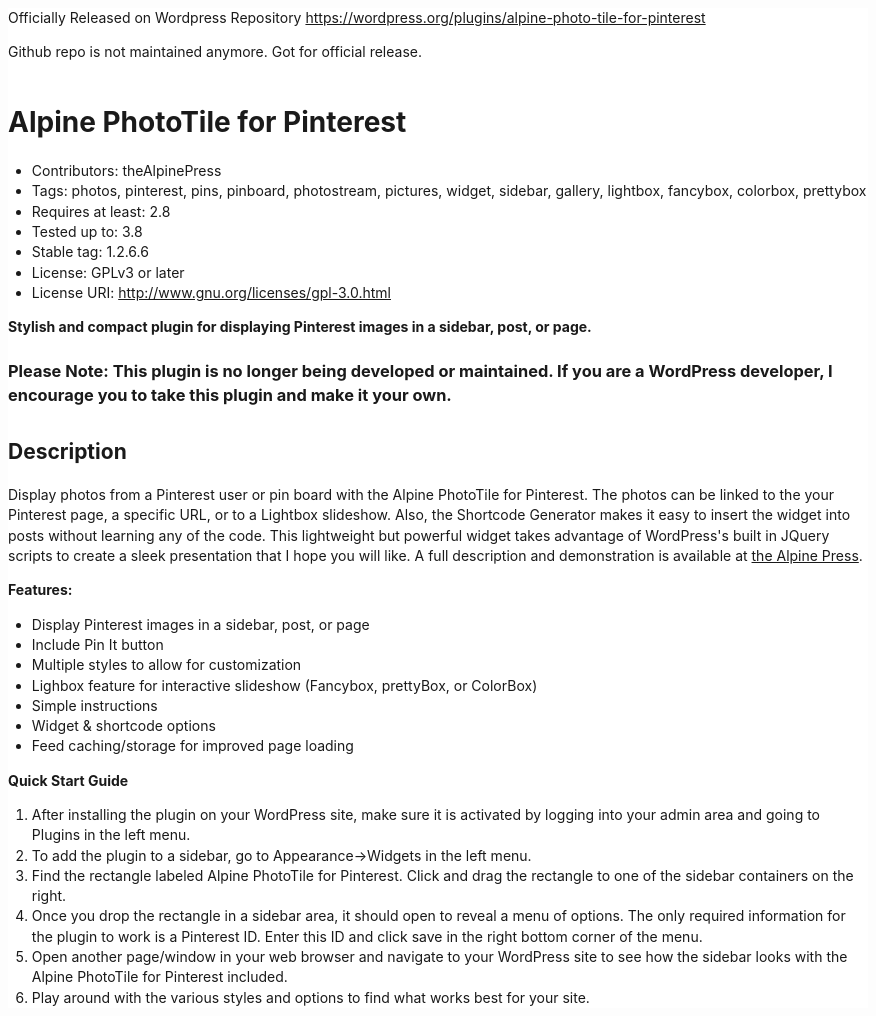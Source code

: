 Officially Released on Wordpress Repository
https://wordpress.org/plugins/alpine-photo-tile-for-pinterest

Github repo is not maintained anymore. Got for official release.

# Alpine PhotoTile for Pinterest
* Contributors: theAlpinePress
* Tags: photos, pinterest, pins, pinboard, photostream, pictures, widget, sidebar, gallery, lightbox, fancybox, colorbox, prettybox
* Requires at least: 2.8
* Tested up to: 3.8
* Stable tag: 1.2.6.6
* License: GPLv3 or later
* License URI: http://www.gnu.org/licenses/gpl-3.0.html

**Stylish and compact plugin for displaying Pinterest images in a sidebar, post, or page.**

### Please Note: This plugin is no longer being developed or maintained. If you are a WordPress developer, I encourage you to take this plugin and make it your own.

## Description

Display photos from a Pinterest user or pin board with the Alpine PhotoTile for Pinterest. The photos can be linked to the your Pinterest page, a specific URL, or to a Lightbox slideshow. Also, the Shortcode Generator makes it easy to insert the widget into posts without learning any of the code. This lightweight but powerful widget takes advantage of WordPress's built in JQuery scripts to create a sleek presentation that I hope you will like. A full description and demonstration is available at [the Alpine Press](http://thealpinepress.com/alpine-phototile-for-pinterest/ "Plugin Demo").

**Features:**

* Display Pinterest images in a sidebar, post, or page
* Include Pin It button
* Multiple styles to allow for customization
* Lighbox feature for interactive slideshow (Fancybox, prettyBox, or ColorBox)
* Simple instructions
* Widget & shortcode options
* Feed caching/storage for improved page loading

**Quick Start Guide**

1. After installing the plugin on your WordPress site, make sure it is activated by logging into your admin area and going to Plugins in the left menu.
2. To add the plugin to a sidebar, go to Appearance->Widgets in the left menu.
3. Find the rectangle labeled Alpine PhotoTile for Pinterest. Click and drag the rectangle to one of the sidebar containers on the right.
4. Once you drop the rectangle in a sidebar area, it should open to reveal a menu of options. The only required information for the plugin to work is a Pinterest ID. Enter this ID and click save in the right bottom corner of the menu.
5. Open another page/window in your web browser and navigate to your WordPress site to see how the sidebar looks with the Alpine PhotoTile for Pinterest included.
6. Play around with the various styles and options to find what works best for your site.
